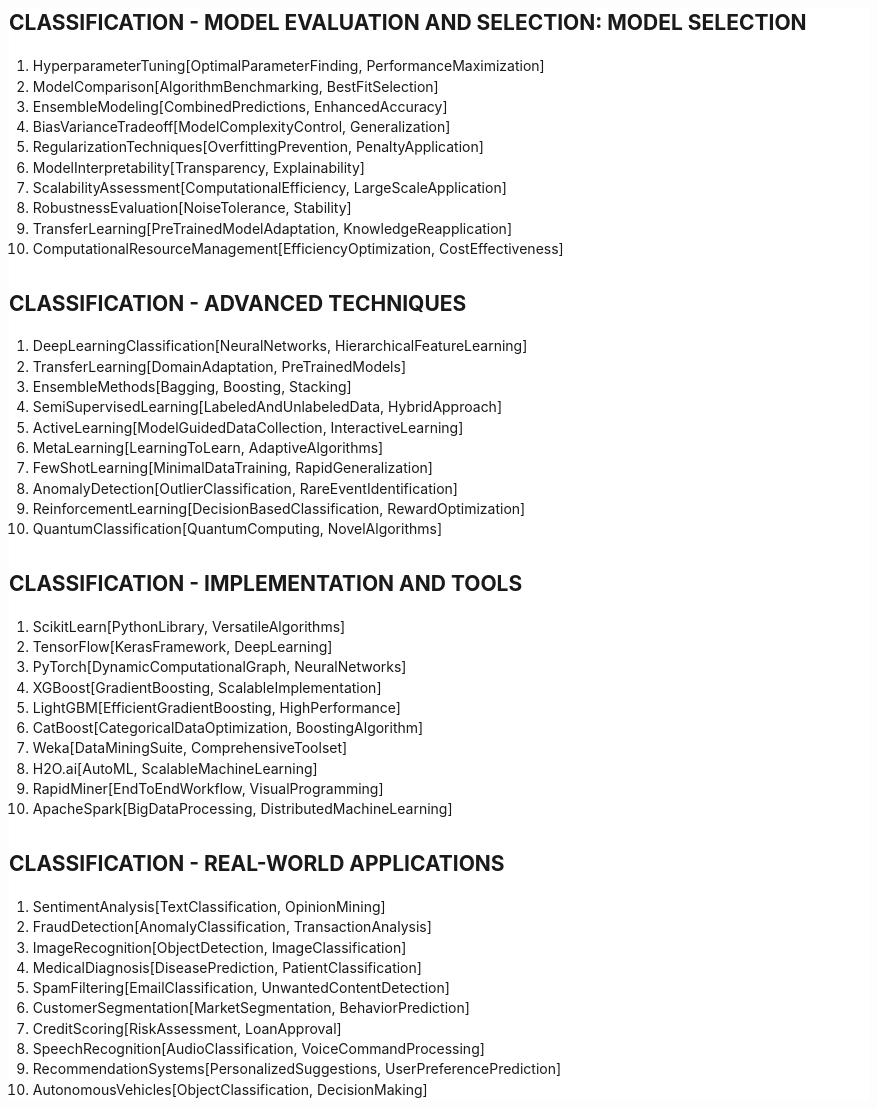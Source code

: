 ## CLASSIFICATION - MODEL EVALUATION AND SELECTION: MODEL SELECTION

1. HyperparameterTuning[OptimalParameterFinding, PerformanceMaximization]
2. ModelComparison[AlgorithmBenchmarking, BestFitSelection]
3. EnsembleModeling[CombinedPredictions, EnhancedAccuracy]
4. BiasVarianceTradeoff[ModelComplexityControl, Generalization]
5. RegularizationTechniques[OverfittingPrevention, PenaltyApplication]
6. ModelInterpretability[Transparency, Explainability]
7. ScalabilityAssessment[ComputationalEfficiency, LargeScaleApplication]
8. RobustnessEvaluation[NoiseTolerance, Stability]
9. TransferLearning[PreTrainedModelAdaptation, KnowledgeReapplication]
10. ComputationalResourceManagement[EfficiencyOptimization, CostEffectiveness]

## CLASSIFICATION - ADVANCED TECHNIQUES

1. DeepLearningClassification[NeuralNetworks, HierarchicalFeatureLearning]
2. TransferLearning[DomainAdaptation, PreTrainedModels]
3. EnsembleMethods[Bagging, Boosting, Stacking]
4. SemiSupervisedLearning[LabeledAndUnlabeledData, HybridApproach]
5. ActiveLearning[ModelGuidedDataCollection, InteractiveLearning]
6. MetaLearning[LearningToLearn, AdaptiveAlgorithms]
7. FewShotLearning[MinimalDataTraining, RapidGeneralization]
8. AnomalyDetection[OutlierClassification, RareEventIdentification]
9. ReinforcementLearning[DecisionBasedClassification, RewardOptimization]
10. QuantumClassification[QuantumComputing, NovelAlgorithms]

## CLASSIFICATION - IMPLEMENTATION AND TOOLS

1. ScikitLearn[PythonLibrary, VersatileAlgorithms]
2. TensorFlow[KerasFramework, DeepLearning]
3. PyTorch[DynamicComputationalGraph, NeuralNetworks]
4. XGBoost[GradientBoosting, ScalableImplementation]
5. LightGBM[EfficientGradientBoosting, HighPerformance]
6. CatBoost[CategoricalDataOptimization, BoostingAlgorithm]
7. Weka[DataMiningSuite, ComprehensiveToolset]
8. H2O.ai[AutoML, ScalableMachineLearning]
9. RapidMiner[EndToEndWorkflow, VisualProgramming]
10. ApacheSpark[BigDataProcessing, DistributedMachineLearning]

## CLASSIFICATION - REAL-WORLD APPLICATIONS

1. SentimentAnalysis[TextClassification, OpinionMining]
2. FraudDetection[AnomalyClassification, TransactionAnalysis]
3. ImageRecognition[ObjectDetection, ImageClassification]
4. MedicalDiagnosis[DiseasePrediction, PatientClassification]
5. SpamFiltering[EmailClassification, UnwantedContentDetection]
6. CustomerSegmentation[MarketSegmentation, BehaviorPrediction]
7. CreditScoring[RiskAssessment, LoanApproval]
8. SpeechRecognition[AudioClassification, VoiceCommandProcessing]
9. RecommendationSystems[PersonalizedSuggestions, UserPreferencePrediction]
10. AutonomousVehicles[ObjectClassification, DecisionMaking]
